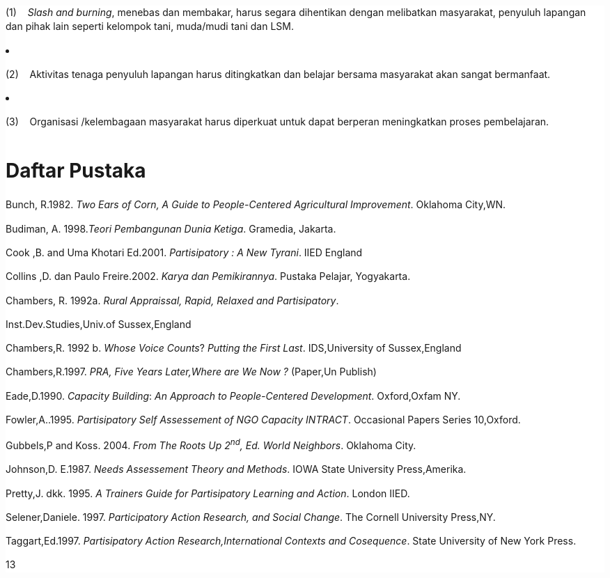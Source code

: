 <p><span class="font0">(1)</span><span class="font0" style="font-style:italic;"> &nbsp;&nbsp;&nbsp;Slash and burning</span><span class="font0">, menebas dan membakar, harus segara dihentikan dengan melibatkan masyarakat, penyuluh lapangan dan pihak lain seperti kelompok tani, muda/mudi tani dan LSM.</span></p></li>
<li>
<p><span class="font0">(2) &nbsp;&nbsp;&nbsp;Aktivitas tenaga penyuluh lapangan harus ditingkatkan dan belajar bersama masyarakat akan sangat bermanfaat.</span></p></li>
<li>
<p><span class="font0">(3) &nbsp;&nbsp;&nbsp;Organisasi /kelembagaan masyarakat harus diperkuat untuk dapat berperan meningkatkan proses pembelajaran.</span></p></li></ul>
<h1><a name="bookmark12"></a><span class="font0" style="font-weight:bold;"><a name="bookmark13"></a>Daftar Pustaka</span></h1>
<p><span class="font0">Bunch, R.1982. </span><span class="font0" style="font-style:italic;">Two Ears of Corn, A Guide to People-Centered Agricultural Improvement</span><span class="font0">. Oklahoma City,WN.</span></p>
<p><span class="font0">Budiman, A. 1998.</span><span class="font0" style="font-style:italic;">Teori Pembangunan Dunia Ketiga</span><span class="font0">. Gramedia, Jakarta.</span></p>
<p><span class="font0">Cook ,B. and Uma Khotari Ed.2001. </span><span class="font0" style="font-style:italic;">Partisipatory : A New Tyrani</span><span class="font0">. IIED England</span></p>
<p><span class="font0">Collins ,D. dan Paulo Freire.2002. </span><span class="font0" style="font-style:italic;">Karya dan Pemikirannya</span><span class="font0">. Pustaka Pelajar, Yogyakarta.</span></p>
<p><span class="font0">Chambers, R. 1992a. </span><span class="font0" style="font-style:italic;">Rural Appraissal, Rapid, Relaxed and Partisipatory</span><span class="font0">.</span></p>
<p><span class="font0">Inst.Dev.Studies,Univ.of Sussex,England</span></p>
<p><span class="font0">Chambers,R. 1992 b. </span><span class="font0" style="font-style:italic;">Whose Voice Counts</span><span class="font0">? </span><span class="font0" style="font-style:italic;">Putting the First Last</span><span class="font0">. IDS,University of Sussex,England</span></p>
<p><span class="font0">Chambers,R.1997. </span><span class="font0" style="font-style:italic;">PRA, Five Years Later,Where are We Now ?</span><span class="font0"> (Paper,Un Publish)</span></p>
<p><span class="font0">Eade,D.1990. </span><span class="font0" style="font-style:italic;">Capacity Building</span><span class="font0">: </span><span class="font0" style="font-style:italic;">An Approach to People-Centered Development</span><span class="font0">. Oxford,Oxfam NY.</span></p>
<p><span class="font0">Fowler,A..1995. </span><span class="font0" style="font-style:italic;">Partisipatory Self Assessement of NGO Capacity INTRACT</span><span class="font0">. Occasional Papers Series 10,Oxford.</span></p>
<p><span class="font0">Gubbels,P and Koss. 2004. </span><span class="font0" style="font-style:italic;">From The Roots Up 2<sup>nd</sup>, Ed. World Neighbors</span><span class="font0">. Oklahoma City.</span></p>
<p><span class="font0">Johnson,D. E.1987. </span><span class="font0" style="font-style:italic;">Needs Assessement Theory and Methods</span><span class="font0">. IOWA State University Press,Amerika.</span></p>
<p><span class="font0">Pretty,J. dkk. 1995. </span><span class="font0" style="font-style:italic;">A Trainers Guide for Partisipatory Learning and Action</span><span class="font0">. London IIED.</span></p>
<p><span class="font0">Selener,Daniele. 1997. </span><span class="font0" style="font-style:italic;">Participatory Action Research, and Social Change</span><span class="font0">. The Cornell University Press,NY.</span></p>
<p><span class="font0">Taggart,Ed.1997. </span><span class="font0" style="font-style:italic;">Partisipatory Action Research,International Contexts and Cosequence</span><span class="font0">. State University of New York Press.</span></p>
<p><span class="font0">13</span></p>